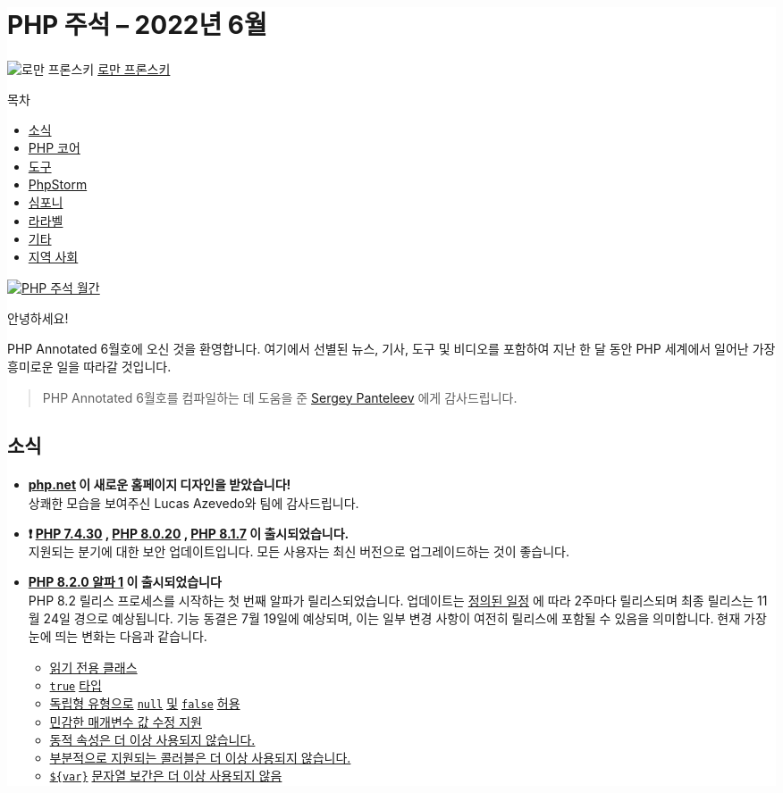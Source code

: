 PHP 주석 – 2022년 6월 
==================

![로만 프론스키](https://secure.gravatar.com/avatar/269798998e24876e4f3ea6f6d1effdc7?s=200&r=g) [로만 프론스키](https://blog.jetbrains.com/author/rpronskiy) 



 목차

  

- [소식](#News "소식")
- [PHP 코어](#PHP_Core "PHP 코어")
- [도구](#Tools "도구")
- [PhpStorm](#PhpStorm "PhpStorm")
- [심포니](#Symfony "심포니")
- [라라벨](#Laravel "라라벨")
- [기타](#Misc "기타")
- [지역 사회](#Community "지역 사회")



 [![PHP 주석 월간](https://blog.jetbrains.com/wp-content/uploads/2022/06/php-annotated-blog-featured-image-1280x600-1.png)](https://blog.jetbrains.com/phpstorm/2022/06/php-annotated-june-2022/)

 안녕하세요!

 PHP Annotated 6월호에 오신 것을 환영합니다. 여기에서 선별된 뉴스, 기사, 도구 및 비디오를 포함하여 지난 한 달 동안 PHP 세계에서 일어난 가장 흥미로운 일을 따라갈 것입니다.

> PHP Annotated 6월호를 컴파일하는 데 도움을 준 [Sergey Panteleev](https://twitter.com/s_panteleev) 에게 감사드립니다.

소식
---

- **[php.net](https://www.php.net/) 이 새로운 홈페이지 디자인을 받았습니다!**  
     상쾌한 모습을 보여주신 Lucas Azevedo와 팀에 감사드립니다.
- **❗ [PHP 7.4.30](https://www.php.net/archive/2022.php#2022-06-09-1) , [**PHP 8.0.20**](https://www.php.net/archive/2022.php#2022-06-09-4) **,** [PHP 8.1.7](https://www.php.net/archive/2022.php#2022-06-09-2) 이 출시되었습니다.**  
     지원되는 분기에 대한 보안 업데이트입니다. 모든 사용자는 최신 버전으로 업그레이드하는 것이 좋습니다.
- **[PHP 8.2.0 알파 1](https://www.php.net/archive/2022.php#2022-06-09-3) 이 출시되었습니다**  
     PHP 8.2 릴리스 프로세스를 시작하는 첫 번째 알파가 릴리스되었습니다. 업데이트는 [정의된 일정](https://wiki.php.net/todo/php82#timetable) 에 따라 2주마다 릴리스되며 최종 릴리스는 11월 24일 경으로 예상됩니다. 기능 동결은 7월 19일에 예상되며, 이는 일부 변경 사항이 여전히 릴리스에 포함될 수 있음을 의미합니다. 현재 가장 눈에 띄는 변화는 다음과 같습니다.
    
    
    - [읽기 전용 클래스](https://php.watch/versions/8.2/readonly-classes)
    - [`true`](https://php.watch/versions/8.2/true-type) [타입](https://php.watch/versions/8.2/true-type)
    - [독립형 유형으로](https://php.watch/versions/8.2/null-false-types) [`null`](https://php.watch/versions/8.2/null-false-types) [및](https://php.watch/versions/8.2/null-false-types) [`false`](https://php.watch/versions/8.2/null-false-types) [허용](https://php.watch/versions/8.2/null-false-types)
    - [민감한 매개변수 값 수정 지원](https://php.watch/versions/8.2/backtrace-parameter-redaction)
    - [동적 속성은 더 이상 사용되지 않습니다.](https://php.watch/versions/8.2/dynamic-properties-deprecated)
    - [부분적으로 지원되는 콜러블은 더 이상 사용되지 않습니다.](https://php.watch/versions/8.2/partially-supported-callable-deprecation)
    - [`${var}`](https://php.watch/versions/8.2/%24%7Bvar%7D-string-interpolation-deprecated) [문자열 보간은 더 이상 사용되지 않음](https://php.watch/versions/8.2/%24%7Bvar%7D-string-interpolation-deprecated)
    